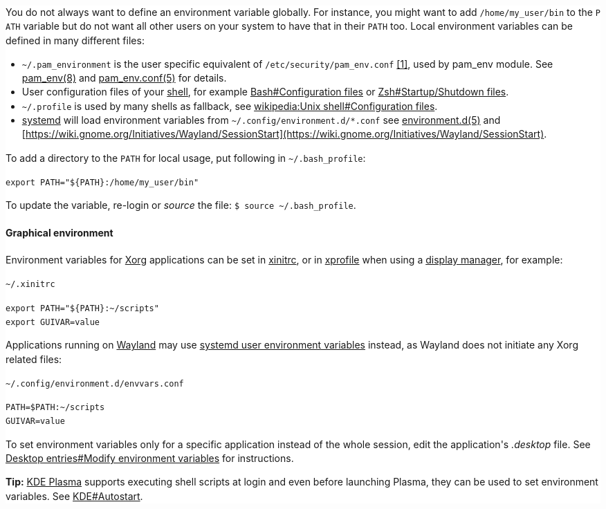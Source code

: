 You do not always want to define an environment variable globally. For instance, you might want to add `/home/my_user/bin` to the `PATH` variable but do not want all other users on your system to have that in their `PATH` too. Local environment variables can be defined in many different files:

*   `~/.pam_environment` is the user specific equivalent of `/etc/security/pam_env.conf` [[1]](https://github.com/linux-pam/linux-pam/issues/6), used by pam_env module. See [pam_env(8)](https://jlk.fjfi.cvut.cz/arch/manpages/man/pam_env.8) and [pam_env.conf(5)](https://jlk.fjfi.cvut.cz/arch/manpages/man/pam_env.conf.5) for details.
*   User configuration files of your [shell](/index.php/Shell "Shell"), for example [Bash#Configuration files](/index.php/Bash#Configuration_files "Bash") or [Zsh#Startup/Shutdown files](/index.php/Zsh#Startup/Shutdown_files "Zsh").
*   `~/.profile` is used by many shells as fallback, see [wikipedia:Unix shell#Configuration files](https://en.wikipedia.org/wiki/Unix_shell#Configuration_files "wikipedia:Unix shell").
*   [systemd](/index.php/Systemd "Systemd") will load environment variables from `~/.config/environment.d/*.conf` see [environment.d(5)](https://jlk.fjfi.cvut.cz/arch/manpages/man/environment.d.5) and [https://wiki.gnome.org/Initiatives/Wayland/SessionStart](https://wiki.gnome.org/Initiatives/Wayland/SessionStart).

To add a directory to the `PATH` for local usage, put following in `~/.bash_profile`:

```
export PATH="${PATH}:/home/my_user/bin"

```

To update the variable, re-login or *source* the file: `$ source ~/.bash_profile`.

#### Graphical environment

Environment variables for [Xorg](/index.php/Xorg "Xorg") applications can be set in [xinitrc](/index.php/Xinitrc "Xinitrc"), or in [xprofile](/index.php/Xprofile "Xprofile") when using a [display manager](/index.php/Display_manager "Display manager"), for example:

 `~/.xinitrc` 
```
export PATH="${PATH}:~/scripts"
export GUIVAR=value
```

Applications running on [Wayland](/index.php/Wayland "Wayland") may use [systemd user environment variables](/index.php/Systemd/User#Environment_variables "Systemd/User") instead, as Wayland does not initiate any Xorg related files:

 `~/.config/environment.d/envvars.conf` 
```
PATH=$PATH:~/scripts
GUIVAR=value
```

To set environment variables only for a specific application instead of the whole session, edit the application's *.desktop* file. See [Desktop entries#Modify environment variables](/index.php/Desktop_entries#Modify_environment_variables "Desktop entries") for instructions.

**Tip:** [KDE Plasma](/index.php/KDE_Plasma "KDE Plasma") supports executing shell scripts at login and even before launching Plasma, they can be used to set environment variables. See [KDE#Autostart](/index.php/KDE#Autostart "KDE").
